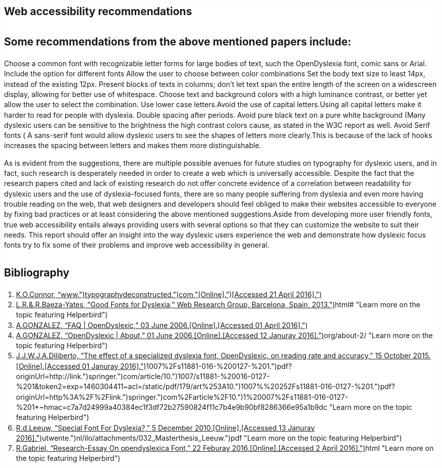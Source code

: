 ## Web accessibility recommendations

## Some recommendations from the above mentioned papers include:

Choose a common font with recognizable letter forms for large bodies of text, such the OpenDyslexia
font, comic sans or Arial. Include the option for different fonts Allow the user to choose between
color combinations Set the body text size to least 14px, instead of the existing 12px. Present
blocks of texts in columns; don’t let text span the entire length of the screen on a widescreen
display, allowing for better use of whitespace. Choose text and background colors with a high
luminance contrast, or better yet allow the user to select the combination. Use lower case
letters.Avoid the use of capital letters.Using all capital letters make it harder to read for people
with dyslexia. Double spacing after periods. Avoid pure black text on a pure white background (Many
dyslexic users can be sensitive to the brightness the high contrast colors cause, as stated in the
W3C report as well. Avoid Serif fonts ( A sans-serif font would allow dyslexic users to see the
shapes of letters more clearly.This is because of the lack of hooks increases the spacing between
letters and makes them more distinguishable.

As is evident from the suggestions, there are multiple possible avenues for future studies on
typography for dyslexic users, and in fact, such research is desperately needed in order to create a
web which is universally accessible. Despite the fact that the research papers cited and lack of
existing research do not offer concrete evidence of a correlation between readability for dyslexic
users and the use of dyslexia-focused fonts, there are so many people suffering from dyslexia and
even more having trouble reading on the web, that web designers and developers should feel obliged
to make their websites accessible to everyone by fixing bad practices or at least considering the
above mentioned suggestions.Aside from developing more user friendly fonts, true web accessibility
entails always providing users with several options so that they can customize the website to suit
their needs. This report should offer an insight into the way dyslexic users experience the web and
demonstrate how dyslexic focus fonts try to fix some of their problems and improve web accessibility
in general.

## Bibliography

1.  [K.O.Connor, “www.")typographydeconstructed.")com,"\[Online\].")\[Accessed 21 April 2016\].")](http://www.typographydeconstructed.com/ascender/ 'Learn more on the topic featuring Helperbird')
2.  [L.R.&.R.Baeza-Yates, “Good Fonts for Dyslexia,” Web Research Group, Barcelona, Spain, 2013.")](http://robertgabriel.ninja/Research-into-Web-Accessibility-for-Dyslexics-and-Dyslexia-focused-fonts-such-asOpenDyslexia.")html#
    "Learn more on the topic featuring Helperbird")
3.  [A.GONZALEZ, “FAQ | OpenDyslexic,” 03 June 2006.\[Online\].\[Accessed 01 April 2016\].")](http://opendyslexic.org/faq/ 'Learn more on the topic featuring Helperbird')
4.  [A.GONZALEZ, “OpenDyslexic | About,” 01 June 2006.\[Online\].\[Accessed 12 Januray 2016\].")](http://opendyslexic.")org/about-2/
    "Learn more on the topic featuring Helperbird")
5.  [J.J.W.J.A.Diliberto, “The effect of a specialized dyslexia font, OpenDyslexic, on reading rate and accuracy,” 15 October 2015.\[Online\].\[Accessed 01 Januray 2016\].")](http://download.springer.com/static/pdf/179/art%3A10.")1007%2Fs11881-016-%200127-%201.")pdf?originUrl=http://link.")springer.")com/article/10.")1007/s11881-%20016-0127-%201&token2=exp=1460304411~acl=/static/pdf/179/art%253A10.")1007%%20252Fs11881-016-0127-%201.")pdf?originUrl=http%3A%2F%2Flink.")springer.")com%2Farticle%2F10.")1%20007%2Fs11881-016-0127-%201*~hmac=c7a7d24999a40384ec1f3df72b27590824f11c7b4e9b90bf8286366e95a1b9dc
    "Learn more on the topic featuring Helperbird")
6.  [R.d.Leeuw, “Special Font For Dyslexia?,” 5 December 2010.\[Online\].\[Accessed 13 Januray 2016\].")](http://www.ilo.gw.")utwente.")nl/ilo/attachments/032_Masterthesis_Leeuw.")pdf
    "Learn more on the topic featuring Helperbird")
7.  [R.Gabriel, “Research-Essay On opendyslexica Font,” 22 Feburay 2016.\[Online\].\[Accessed 2 April 2016\].")](http://www.projectbird.com/research-essay-on-opendyslexica-font.")html
    "Learn more on the topic featuring Helperbird")